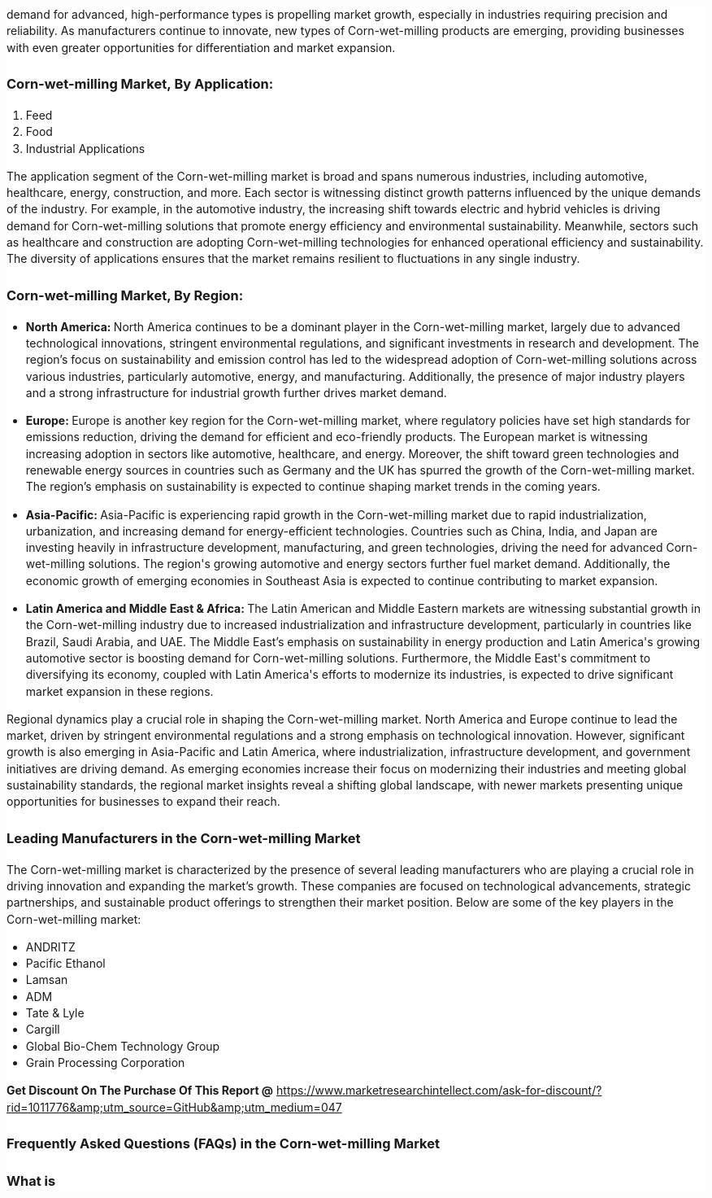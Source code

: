 demand for advanced, high-performance types is propelling market growth, especially in industries requiring precision and reliability. As manufacturers continue to innovate, new types of Corn-wet-milling products are emerging, providing businesses with even greater opportunities for differentiation and market expansion.</p><h3>Corn-wet-milling Market,&nbsp;By Application:</h3><ol><li>Feed<li> Food<li> Industrial Applications</li></ol><p>The application segment of the Corn-wet-milling market is broad and spans numerous industries, including automotive, healthcare, energy, construction, and more. Each sector is witnessing distinct growth patterns influenced by the unique demands of the industry. For example, in the automotive industry, the increasing shift towards electric and hybrid vehicles is driving demand for Corn-wet-milling solutions that promote energy efficiency and environmental sustainability. Meanwhile, sectors such as healthcare and construction are adopting Corn-wet-milling technologies for enhanced operational efficiency and sustainability. The diversity of applications ensures that the market remains resilient to fluctuations in any single industry.</p><h3>Corn-wet-milling Market, By Region:</h3><ul><li><p><strong>North America:&nbsp;</strong>North America continues to be a dominant player in the Corn-wet-milling market, largely due to advanced technological innovations, stringent environmental regulations, and significant investments in research and development. The region&rsquo;s focus on sustainability and emission control has led to the widespread adoption of Corn-wet-milling solutions across various industries, particularly automotive, energy, and manufacturing. Additionally, the presence of major industry players and a strong infrastructure for industrial growth further drives market demand.</p></li><li><p><strong><strong>Europe:&nbsp;</strong></strong>Europe is another key region for the Corn-wet-milling market, where regulatory policies have set high standards for emissions reduction, driving the demand for efficient and eco-friendly products. The European market is witnessing increasing adoption in sectors like automotive, healthcare, and energy. Moreover, the shift toward green technologies and renewable energy sources in countries such as Germany and the UK has spurred the growth of the Corn-wet-milling market. The region&rsquo;s emphasis on sustainability is expected to continue shaping market trends in the coming years.</p></li><li><p><strong><strong>Asia-Pacific:&nbsp;</strong></strong>Asia-Pacific is experiencing rapid growth in the Corn-wet-milling market due to rapid industrialization, urbanization, and increasing demand for energy-efficient technologies. Countries such as China, India, and Japan are investing heavily in infrastructure development, manufacturing, and green technologies, driving the need for advanced Corn-wet-milling solutions. The region's growing automotive and energy sectors further fuel market demand. Additionally, the economic growth of emerging economies in Southeast Asia is expected to continue contributing to market expansion.</p></li><li><p><strong><strong>Latin America and Middle East &amp; Africa:&nbsp;</strong></strong>The Latin American and Middle Eastern markets are witnessing substantial growth in the Corn-wet-milling industry due to increased industrialization and infrastructure development, particularly in countries like Brazil, Saudi Arabia, and UAE. The Middle East&rsquo;s emphasis on sustainability in energy production and Latin America's growing automotive sector is boosting demand for Corn-wet-milling solutions. Furthermore, the Middle East's commitment to diversifying its economy, coupled with Latin America's efforts to modernize its industries, is expected to drive significant market expansion in these regions.</p></li></ul><p>Regional dynamics play a crucial role in shaping the Corn-wet-milling market. North America and Europe continue to lead the market, driven by stringent environmental regulations and a strong emphasis on technological innovation. However, significant growth is also emerging in Asia-Pacific and Latin America, where industrialization, infrastructure development, and government initiatives are driving demand. As emerging economies increase their focus on modernizing their industries and meeting global sustainability standards, the regional market insights reveal a shifting global landscape, with newer markets presenting unique opportunities for businesses to expand their reach.</p><h3><strong>Leading Manufacturers in the Corn-wet-milling Market</strong></h3><p>The Corn-wet-milling market is characterized by the presence of several leading manufacturers who are playing a crucial role in driving innovation and expanding the market&rsquo;s growth. These companies are focused on technological advancements, strategic partnerships, and sustainable product offerings to strengthen their market position. Below are some of the key players in the Corn-wet-milling market:</p></div><div class="article-main__content" data-test-id="publishing-text-block"><ul><li><span class="">ANDRITZ<li> Pacific Ethanol<li> Lamsan<li> ADM<li> Tate & Lyle<li> Cargill<li> Global Bio-Chem Technology Group<li> Grain Processing Corporation</span></li></ul></div><div class="article-main__content" data-test-id="publishing-text-block"><p><span class="font-[700]"><strong>Get Discount On The Purchase Of This Report @</strong> <a href="https://www.marketresearchintellect.com/ask-for-discount/?rid=1011776&amp;utm_source=GitHub&amp;utm_medium=047" data-fr-linked="true">https://www.marketresearchintellect.com/ask-for-discount/?rid=1011776&amp;utm_source=GitHub&amp;utm_medium=047</a></span></p></div><div class="article-main__content" data-test-id="publishing-text-block"><h3><strong>Frequently Asked Questions (FAQs) in the Corn-wet-milling Market</strong></h3><h3><strong>What is
